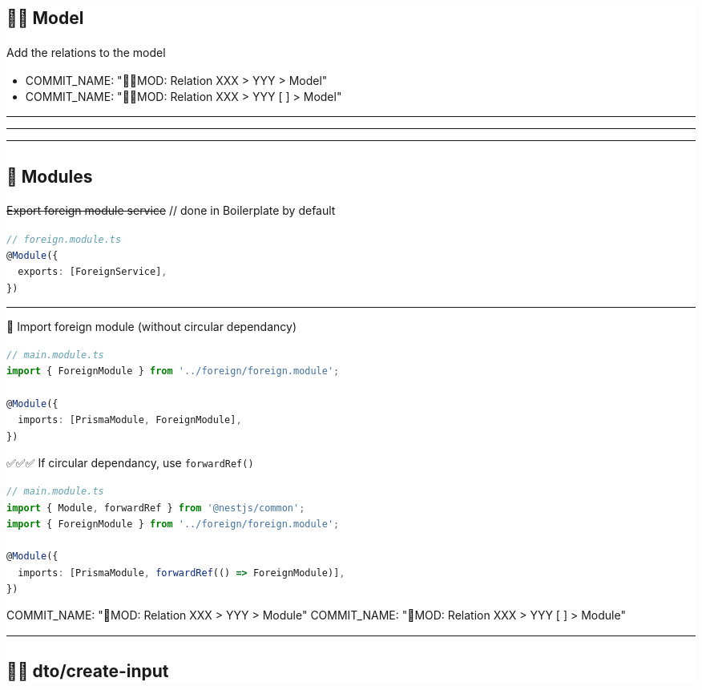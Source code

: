 
## 🐯🌐 Model

Add the relations to the model

- COMMIT_NAME: "🐯🌐MOD: Relation XXX > YYY > Model"
- COMMIT_NAME: "🐯🌐MOD: Relation XXX > YYY [ ] > Model"

---
---
---

## 🐯 Modules

~~Export foreign module service~~ // done in Boilerplate by default

```ts
// foreign.module.ts
@Module({
  exports: [ForeignService],
})
```

---

🚨 Import foreign module (without circular dependancy)

```ts
// main.module.ts
import { ForeignModule } from '../foreign/foreign.module';

@Module({
  imports: [PrismaModule, ForeignModule],
})
```

✅✅✅ If circular dependancy, use `forwardRef()`

```ts
// main.module.ts
import { Module, forwardRef } from '@nestjs/common';
import { ForeignModule } from '../foreign/foreign.module';

@Module({
  imports: [PrismaModule, forwardRef(() => ForeignModule)],
})
```

COMMIT_NAME: "🐯MOD: Relation XXX > YYY > Module"
COMMIT_NAME: "🐯MOD: Relation XXX > YYY [ ] > Module"

---

## 🐯🌱 dto/create-input
